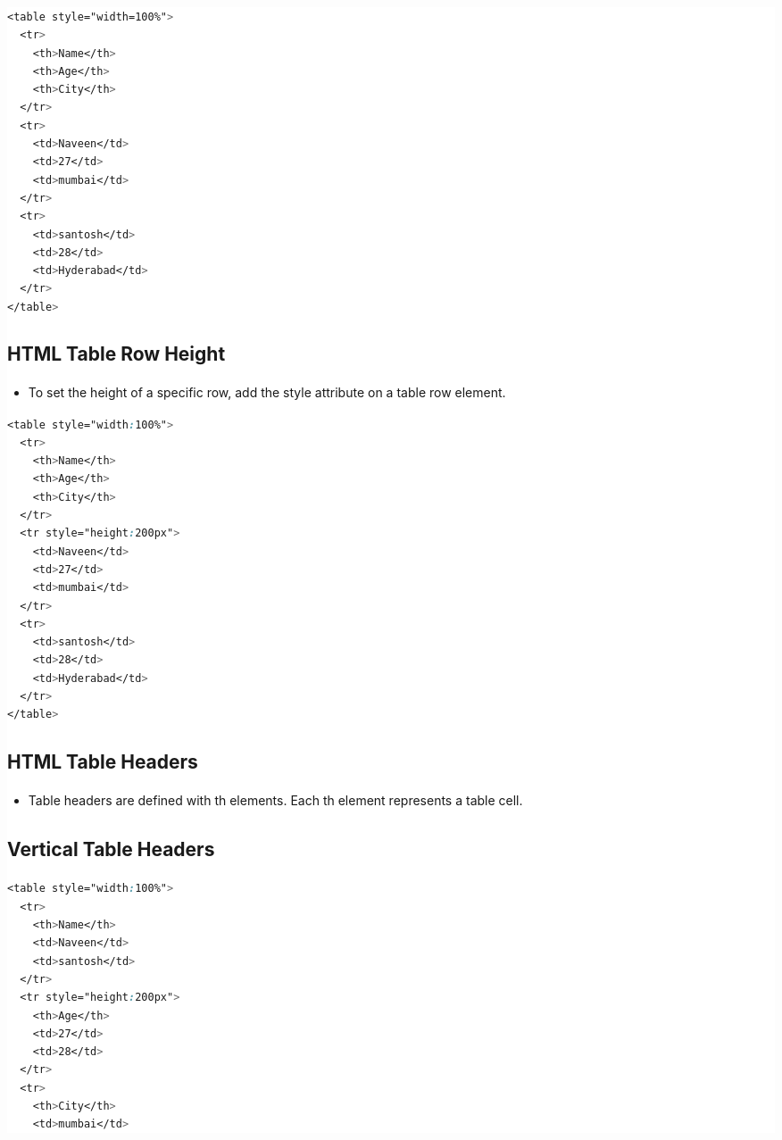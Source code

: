 ```css
<table style="width=100%">
  <tr>
    <th>Name</th>
    <th>Age</th>
    <th>City</th>
  </tr>
  <tr>
    <td>Naveen</td>
    <td>27</td>
    <td>mumbai</td>
  </tr>
  <tr>
    <td>santosh</td>
    <td>28</td>
    <td>Hyderabad</td>
  </tr>
</table>
```

## HTML Table Row Height
* To set the height of a specific row, add the style attribute on a table row element.

```css
<table style="width:100%">
  <tr>
    <th>Name</th>
    <th>Age</th>
    <th>City</th>
  </tr>
  <tr style="height:200px">
    <td>Naveen</td>
    <td>27</td>
    <td>mumbai</td>
  </tr>
  <tr>
    <td>santosh</td>
    <td>28</td>
    <td>Hyderabad</td>
  </tr>
</table>
```
## HTML Table Headers

* Table headers are defined with th elements. Each th element represents a table cell.

## Vertical Table Headers

```css
<table style="width:100%">
  <tr>
    <th>Name</th>
    <td>Naveen</td>
    <td>santosh</td>
  </tr>
  <tr style="height:200px">
    <th>Age</th>
    <td>27</td>
    <td>28</td>
  </tr>
  <tr>
    <th>City</th>
    <td>mumbai</td>
```
